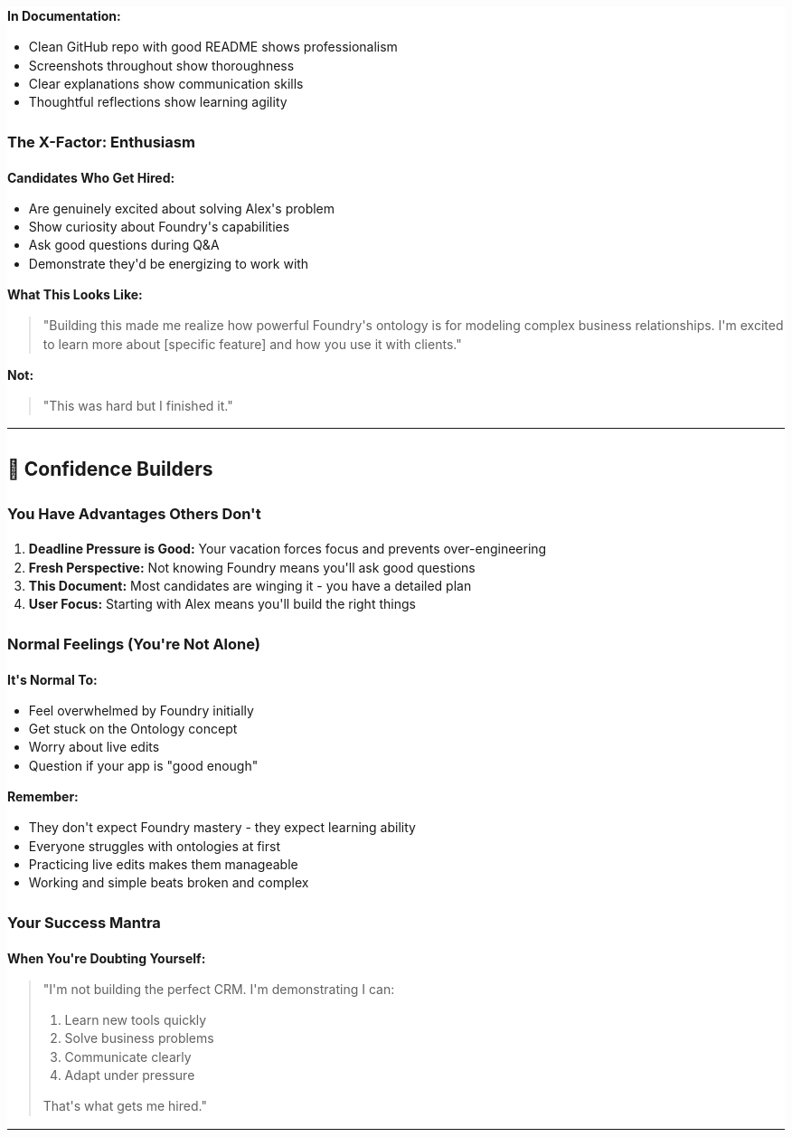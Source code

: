 **In Documentation:**
- Clean GitHub repo with good README shows professionalism
- Screenshots throughout show thoroughness
- Clear explanations show communication skills
- Thoughtful reflections show learning agility

### The X-Factor: Enthusiasm

**Candidates Who Get Hired:**
- Are genuinely excited about solving Alex's problem
- Show curiosity about Foundry's capabilities
- Ask good questions during Q&A
- Demonstrate they'd be energizing to work with

**What This Looks Like:**
> "Building this made me realize how powerful Foundry's ontology is for modeling
> complex business relationships. I'm excited to learn more about [specific
> feature] and how you use it with clients."

**Not:**
> "This was hard but I finished it."

---

## 💪 Confidence Builders

### You Have Advantages Others Don't

1. **Deadline Pressure is Good:** Your vacation forces focus and prevents over-engineering
2. **Fresh Perspective:** Not knowing Foundry means you'll ask good questions
3. **This Document:** Most candidates are winging it - you have a detailed plan
4. **User Focus:** Starting with Alex means you'll build the right things

### Normal Feelings (You're Not Alone)

**It's Normal To:**
- Feel overwhelmed by Foundry initially
- Get stuck on the Ontology concept
- Worry about live edits
- Question if your app is "good enough"

**Remember:**
- They don't expect Foundry mastery - they expect learning ability
- Everyone struggles with ontologies at first
- Practicing live edits makes them manageable
- Working and simple beats broken and complex

### Your Success Mantra

**When You're Doubting Yourself:**
> "I'm not building the perfect CRM. I'm demonstrating I can:
> 1. Learn new tools quickly
> 2. Solve business problems
> 3. Communicate clearly
> 4. Adapt under pressure
>
> That's what gets me hired."

---